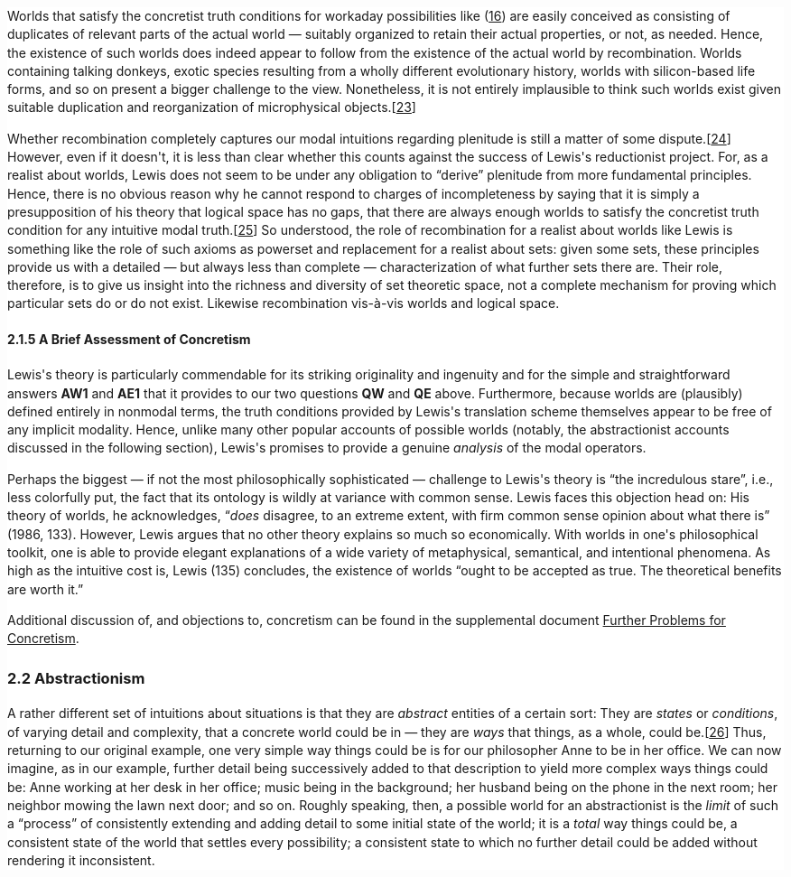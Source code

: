 Worlds that satisfy the concretist truth conditions for workaday possibilities like ([16][50]) are easily conceived as consisting of duplicates of relevant parts of the actual world — suitably organized to retain their actual properties, or not, as needed. Hence, the existence of such worlds does indeed appear to follow from the existence of the actual world by recombination. Worlds containing talking donkeys, exotic species resulting from a wholly different evolutionary history, worlds with silicon-based life forms, and so on present a bigger challenge to the view. Nonetheless, it is not entirely implausible to think such worlds exist given suitable duplication and reorganization of microphysical objects.\[[23][51]\]

Whether recombination completely captures our modal intuitions regarding plenitude is still a matter of some dispute.\[[24][52]\] However, even if it doesn't, it is less than clear whether this counts against the success of Lewis's reductionist project. For, as a realist about worlds, Lewis does not seem to be under any obligation to “derive” plenitude from more fundamental principles. Hence, there is no obvious reason why he cannot respond to charges of incompleteness by saying that it is simply a presupposition of his theory that logical space has no gaps, that there are always enough worlds to satisfy the concretist truth condition for any intuitive modal truth.\[[25][53]\] So understood, the role of recombination for a realist about worlds like Lewis is something like the role of such axioms as powerset and replacement for a realist about sets: given some sets, these principles provide us with a detailed — but always less than complete — characterization of what further sets there are. Their role, therefore, is to give us insight into the richness and diversity of set theoretic space, not a complete mechanism for proving which particular sets do or do not exist. Likewise recombination vis-à-vis worlds and logical space.

#### 2.1.5 A Brief Assessment of Concretism

Lewis's theory is particularly commendable for its striking originality and ingenuity and for the simple and straightforward answers **AW1** and **AE1** that it provides to our two questions **QW** and **QE** above. Furthermore, because worlds are (plausibly) defined entirely in nonmodal terms, the truth conditions provided by Lewis's translation scheme themselves appear to be free of any implicit modality. Hence, unlike many other popular accounts of possible worlds (notably, the abstractionist accounts discussed in the following section), Lewis's promises to provide a genuine *analysis* of the modal operators.

Perhaps the biggest — if not the most philosophically sophisticated — challenge to Lewis's theory is “the incredulous stare”, i.e., less colorfully put, the fact that its ontology is wildly at variance with common sense. Lewis faces this objection head on: His theory of worlds, he acknowledges, “*does* disagree, to an extreme extent, with firm common sense opinion about what there is” (1986, 133). However, Lewis argues that no other theory explains so much so economically. With worlds in one's philosophical toolkit, one is able to provide elegant explanations of a wide variety of metaphysical, semantical, and intentional phenomena. As high as the intuitive cost is, Lewis (135) concludes, the existence of worlds “ought to be accepted as true. The theoretical benefits are worth it.”

Additional discussion of, and objections to, concretism can be found in the supplemental document [Further Problems for Concretism][54].

### 2.2 Abstractionism

A rather different set of intuitions about situations is that they are *abstract* entities of a certain sort: They are *states* or *conditions*, of varying detail and complexity, that a concrete world could be in — they are *ways* that things, as a whole, could be.\[[26][55]\] Thus, returning to our original example, one very simple way things could be is for our philosopher Anne to be in her office. We can now imagine, as in our example, further detail being successively added to that description to yield more complex ways things could be: Anne working at her desk in her office; music being in the background; her husband being on the phone in the next room; her neighbor mowing the lawn next door; and so on. Roughly speaking, then, a possible world for an abstractionist is the *limit* of such a “process” of consistently extending and adding detail to some initial state of the world; it is a *total* way things could be, a consistent state of the world that settles every possibility; a consistent state to which no further detail could be added without rendering it inconsistent.


[1]: https://plato.stanford.edu/entries/logic-classical/
[2]: https://plato.stanford.edu/entries/possible-worlds/notes.html#2
[3]: https://plato.stanford.edu/entries/logic-intensional/
[4]: https://plato.stanford.edu/entries/possible-worlds/notes.html#3
[5]: https://plato.stanford.edu/entries/possible-worlds/notes.html#4
[6]: https://plato.stanford.edu/entries/possible-worlds/notes.html#5
[7]: https://plato.stanford.edu/entries/possible-worlds/notes.html#6
[8]: https://plato.stanford.edu/entries/possible-worlds/notes.html#7
[9]: https://plato.stanford.edu/entries/possible-worlds/notes.html#8
[10]: https://plato.stanford.edu/entries/possible-worlds/#Nec
[11]: https://plato.stanford.edu/entries/possible-worlds/notes.html#9
[12]: https://plato.stanford.edu/entries/possible-worlds/#Nec
[13]: https://plato.stanford.edu/entries/possible-worlds/#EQDef
[14]: https://plato.stanford.edu/entries/possible-worlds/#Poss
[15]: https://plato.stanford.edu/entries/possible-worlds/#FalseNecessityExample
[16]: https://plato.stanford.edu/entries/possible-worlds/semantics-extensionality.html
[17]: https://plato.stanford.edu/entries/possible-worlds/notes.html#10
[18]: https://plato.stanford.edu/entries/prop-attitude-reports/
[19]: https://plato.stanford.edu/entries/belief/
[20]: https://plato.stanford.edu/entries/mental-representation/
[21]: https://plato.stanford.edu/entries/possible-worlds/notes.html#11
[22]: https://plato.stanford.edu/entries/possible-worlds/notes.html#12
[23]: https://plato.stanford.edu/entries/identity-transworld/
[24]: https://plato.stanford.edu/entries/essential-accidental/
[25]: https://plato.stanford.edu/entries/possible-worlds/notes.html#13
[26]: https://plato.stanford.edu/entries/david-lewis/
[27]: https://plato.stanford.edu/entries/possible-worlds/notes.html#14
[28]: https://plato.stanford.edu/entries/possible-worlds/notes.html#15
[29]: https://plato.stanford.edu/entries/possible-worlds/notes.html#16
[30]: https://plato.stanford.edu/entries/causation-counterfactual/
[31]: https://plato.stanford.edu/entries/possible-worlds/notes.html#17
[32]: https://plato.stanford.edu/entries/quine/
[33]: https://plato.stanford.edu/entries/hume/
[34]: https://plato.stanford.edu/entries/quine/#MetRegThe
[35]: https://plato.stanford.edu/entries/possible-worlds/notes.html#18
[36]: https://plato.stanford.edu/entries/possible-worlds/#DeDicto
[37]: https://plato.stanford.edu/entries/possible-worlds/#AE1
[38]: https://plato.stanford.edu/entries/possible-worlds/#Acc
[39]: https://plato.stanford.edu/entries/possible-worlds/#Acc
[40]: https://plato.stanford.edu/entries/possible-worlds/notes.html#19
[41]: https://plato.stanford.edu/entries/possible-worlds/#Ess
[42]: https://plato.stanford.edu/entries/possible-worlds/#ExtReg
[43]: https://plato.stanford.edu/entries/possible-worlds/#Applications
[44]: https://plato.stanford.edu/entries/possible-worlds/notes.html#20
[45]: https://plato.stanford.edu/entries/possible-worlds/notes.html#21
[46]: https://plato.stanford.edu/entries/possible-worlds/#Acc-Trans
[47]: https://plato.stanford.edu/entries/possible-worlds/#Acc
[48]: https://plato.stanford.edu/entries/possible-worlds/#Acc-Trans
[49]: https://plato.stanford.edu/entries/possible-worlds/notes.html#22
[50]: https://plato.stanford.edu/entries/possible-worlds/#Acc
[51]: https://plato.stanford.edu/entries/possible-worlds/notes.html#23
[52]: https://plato.stanford.edu/entries/possible-worlds/notes.html#24
[53]: https://plato.stanford.edu/entries/possible-worlds/notes.html#25
[54]: https://plato.stanford.edu/entries/possible-worlds/problems-concretism.html
[55]: https://plato.stanford.edu/entries/possible-worlds/notes.html#26
[56]: https://plato.stanford.edu/entries/possible-worlds/notes.html#27
[57]: https://plato.stanford.edu/entries/possible-worlds/#Applications
[58]: https://plato.stanford.edu/entries/possible-worlds/notes.html#28
[59]: https://plato.stanford.edu/entries/mereology/
[60]: https://plato.stanford.edu/entries/possible-worlds/notes.html#29
[61]: https://plato.stanford.edu/entries/possible-worlds/#Acc
[62]: https://plato.stanford.edu/entries/possible-worlds/#DeDicto
[63]: https://plato.stanford.edu/entries/possible-worlds/semantics-abstractionist-intensionality.html
[64]: https://plato.stanford.edu/entries/possible-worlds/notes.html#30
[65]: https://plato.stanford.edu/entries/possible-worlds/#Nec
[66]: https://plato.stanford.edu/entries/possible-worlds/#Poss
[67]: https://plato.stanford.edu/entries/possible-worlds/#Reductionism
[68]: https://plato.stanford.edu/entries/possible-worlds/notes.html#31
[69]: https://plato.stanford.edu/entries/possible-worlds/#Actuality
[70]: https://plato.stanford.edu/entries/actualism/
[71]: https://plato.stanford.edu/entries/possible-worlds/notes.html#32
[72]: https://plato.stanford.edu/entries/possible-worlds/notes.html#33
[73]: https://plato.stanford.edu/entries/possible-worlds/notes.html#34
[74]: https://plato.stanford.edu/entries/possible-worlds/notes.html#35
[75]: https://plato.stanford.edu/entries/possible-worlds/#PossExoticsFormal
[76]: https://plato.stanford.edu/entries/possible-worlds/notes.html#36
[77]: https://plato.stanford.edu/entries/possible-worlds/#PossExoticsFormal
[78]: https://plato.stanford.edu/entries/compositionality/
[79]: https://plato.stanford.edu/entries/possible-worlds/#PossExoticsFormal
[80]: https://plato.stanford.edu/entries/possible-worlds/#PossExoticsFormal
[81]: https://plato.stanford.edu/entries/possible-worlds/#PossExoticsFormal
[82]: https://plato.stanford.edu/entries/actualism/index.html#ActualistResponses
[83]: https://plato.stanford.edu/entries/actualism/
[84]: https://plato.stanford.edu/entries/possible-worlds/#AbsModIntEnt
[85]: https://plato.stanford.edu/entries/ontological-arguments/
[86]: https://plato.stanford.edu/entries/evil/
[87]: https://plato.stanford.edu/entries/actualism/
[88]: https://plato.stanford.edu/entries/conditionals/#Sta
[89]: https://plato.stanford.edu/entries/content-nonconceptual/
[90]: https://plato.stanford.edu/entries/possible-worlds/problems-abstractionism.html
[91]: https://plato.stanford.edu/entries/possible-worlds/notes.html#37
[92]: https://plato.stanford.edu/entries/possible-worlds/notes.html#38
[93]: https://plato.stanford.edu/entries/logical-atomism/
[94]: https://plato.stanford.edu/entries/wittgenstein/#TLP
[95]: https://plato.stanford.edu/entries/possible-worlds/notes.html#39
[96]: https://plato.stanford.edu/entries/possible-worlds/notes.html#40
[97]: https://plato.stanford.edu/entries/possible-worlds/notes.html#41
[98]: https://plato.stanford.edu/entries/mereology/#AtoOthOptgunk
[99]: https://plato.stanford.edu/entries/possible-worlds/notes.html#42
[100]: https://plato.stanford.edu/entries/possible-worlds/notes.html#43
[101]: https://plato.stanford.edu/entries/possible-worlds/notes.html#44
[102]: https://plato.stanford.edu/entries/possible-worlds/#AF
[103]: https://plato.stanford.edu/entries/fictionalism-modal/
[104]: https://plato.stanford.edu/entries/possible-worlds/notes.html#45
[105]: https://plato.stanford.edu/entries/possible-worlds/notes.html#46
[106]: https://plato.stanford.edu/entries/possible-worlds/notes.html#47
[107]: https://plato.stanford.edu/entries/possible-worlds/notes.html#48
[108]: https://plato.stanford.edu/entries/possible-worlds/notes.html#49
[109]: https://plato.stanford.edu/entries/possible-worlds/notes.html#50
[110]: https://plato.stanford.edu/entries/possible-worlds/notes.html#51
[111]: https://plato.stanford.edu/entries/possible-worlds/notes.html#52
[112]: https://plato.stanford.edu/entries/possible-worlds/notes.html#53
[113]: https://plato.stanford.edu/entries/possible-worlds/#ExtReg
[114]: https://plato.stanford.edu/entries/possible-worlds/notes.html#54
[115]: https://plato.stanford.edu/entries/possible-worlds/notes.html#55
[116]: https://plato.stanford.edu/entries/possible-worlds/notes.html#56
[117]: https://plato.stanford.edu/entries/possible-worlds/notes.html#57
[118]: https://plato.stanford.edu/entries/possible-worlds/#Supervenience
[119]: https://plato.stanford.edu/entries/possible-worlds/#EmergentModalities
[120]: https://plato.stanford.edu/entries/possible-worlds/notes.html#58
[121]: https://plato.stanford.edu/entries/possible-worlds/#TC1-PossExoticsFormal
[122]: https://plato.stanford.edu/entries/possible-worlds/#PossExoticsFormal
[123]: https://plato.stanford.edu/entries/possible-worlds/notes.html#59
[124]: https://plato.stanford.edu/entries/possible-worlds/notes.html#60
[125]: https://plato.stanford.edu/entries/possible-worlds/problems-combinatorialism.html